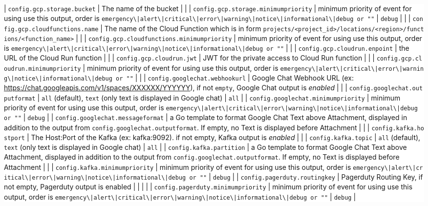 | `config.gcp.storage.bucket`                 | The name of the bucket                                                                                                                                                              |                                                                                                   |
| `config.gcp.storage.minimumpriority`       | minimum priority of event for using use this output, order is `emergency\|alert\|critical\|error\|warning\|notice\|informational\|debug or ""`                                                | `debug`                                                                                           |                                                                                                   |
| `config.gcp.cloudfunctions.name`                 | The name of the Cloud Function which is in form `projects/<project_id>/locations/<region>/functions/<function_name>`                                                          |                                                                                                   |
| `config.gcp.cloudfunctions.minimumpriority`       | minimum priority of event for using use this output, order is `emergency\|alert\|critical\|error\|warning\|notice\|informational\|debug or ""`                                                |                                                                                                   |
| `config.gcp.cloudrun.enpoint`                 |  the URL of the Cloud Run function                                                       |                                                                                                   |
| `config.gcp.cloudrun.jwt`                 |  JWT for the private access to Cloud Run function                                                       |                                                                                                   |
| `config.gcp.cloudrun.minimumpriority`       | minimum priority of event for using use this output, order is `emergency\|alert\|critical\|error\|warning\|notice\|informational\|debug or ""`                                                |                                                                                              |
| `config.googlechat.webhookurl`              | Google Chat Webhook URL (ex: https://chat.googleapis.com/v1/spaces/XXXXXX/YYYYYY), if not `empty`, Google Chat output is *enabled*                                                     |                                                                                                   |
| `config.googlechat.outputformat`            | `all` (default), `text` (only text is displayed in Google chat)                                                                                                                        | `all`                                                                                             |
| `config.googlechat.minimumpriority`         | minimum priority of event for using use this output, order is `emergency\|alert\|critical\|error\|warning\|notice\|informational\|debug or ""`                                                | `debug`                                                                                           |
| `config.googlechat.messageformat`           | a Go template to format Google Chat Text above Attachment, displayed in addition to the output from `config.googlechat.outputformat`. If empty, no Text is displayed before Attachment |                                                                                                   |
| `config.kafka.hostport`                          | The Host:Port of the Kafka (ex: kafka:9092). if not empty, Kafka output is *enabled*                                           |                                                                                                   |
| `config.kafka.topic`                        | `all` (default), `text` (only text is displayed in Google chat)                                                                                                                        | `all`                                                                                             |
| `config.kafka.partition`                    | a Go template to format Google Chat Text above Attachment, displayed in addition to the output from `config.googlechat.outputformat`. If empty, no Text is displayed before Attachment |                                                                                                   |
| `config.kafka.minimumpriority`              | minimum priority of event for using use this output, order is `emergency\|alert\|critical\|error\|warning\|notice\|informational\|debug or ""`                                                | `debug`                                                                                           |
| `config.pagerduty.routingkey`                   | Pagerduty Routing Key, if not empty, Pagerduty output is enabled                                                                                                                           |                                                                                                   |                                                                   |                                                                                                   |
| `config.pagerduty.minimumpriority`          | minimum priority of event for using use this output, order is `emergency\|alert\|critical\|error\|warning\|notice\|informational\|debug or ""`                                                | `debug`                                                                                           |